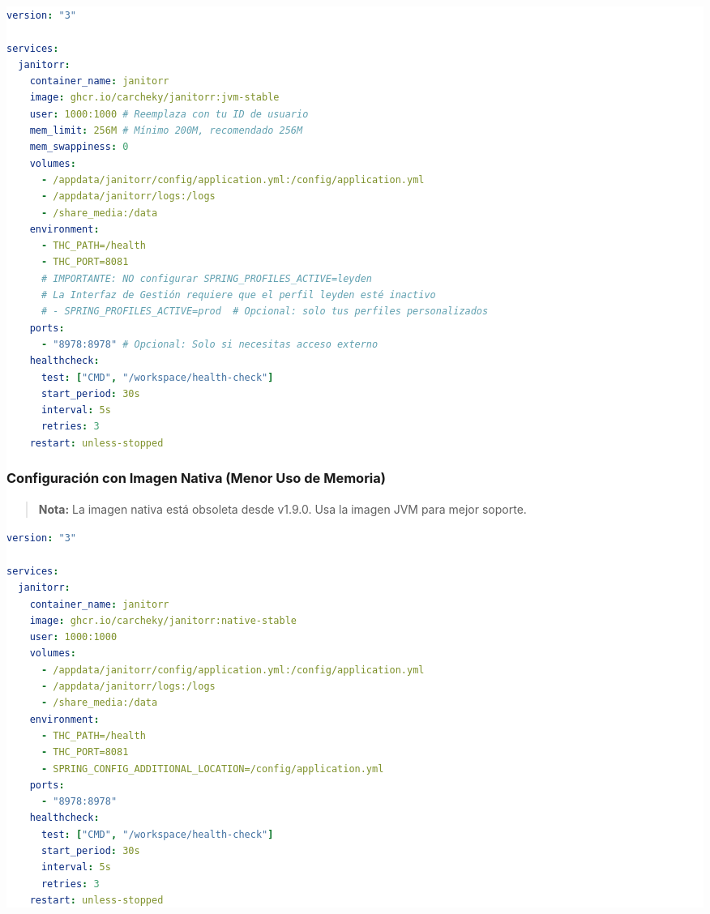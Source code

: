 ```yaml
version: "3"

services:
  janitorr:
    container_name: janitorr
    image: ghcr.io/carcheky/janitorr:jvm-stable
    user: 1000:1000 # Reemplaza con tu ID de usuario
    mem_limit: 256M # Mínimo 200M, recomendado 256M
    mem_swappiness: 0
    volumes:
      - /appdata/janitorr/config/application.yml:/config/application.yml
      - /appdata/janitorr/logs:/logs
      - /share_media:/data
    environment:
      - THC_PATH=/health
      - THC_PORT=8081
      # IMPORTANTE: NO configurar SPRING_PROFILES_ACTIVE=leyden
      # La Interfaz de Gestión requiere que el perfil leyden esté inactivo
      # - SPRING_PROFILES_ACTIVE=prod  # Opcional: solo tus perfiles personalizados
    ports:
      - "8978:8978" # Opcional: Solo si necesitas acceso externo
    healthcheck:
      test: ["CMD", "/workspace/health-check"]
      start_period: 30s
      interval: 5s
      retries: 3
    restart: unless-stopped
```

### Configuración con Imagen Nativa (Menor Uso de Memoria)

> **Nota:** La imagen nativa está obsoleta desde v1.9.0. Usa la imagen JVM para mejor soporte.

```yaml
version: "3"

services:
  janitorr:
    container_name: janitorr
    image: ghcr.io/carcheky/janitorr:native-stable
    user: 1000:1000
    volumes:
      - /appdata/janitorr/config/application.yml:/config/application.yml
      - /appdata/janitorr/logs:/logs
      - /share_media:/data
    environment:
      - THC_PATH=/health
      - THC_PORT=8081
      - SPRING_CONFIG_ADDITIONAL_LOCATION=/config/application.yml
    ports:
      - "8978:8978"
    healthcheck:
      test: ["CMD", "/workspace/health-check"]
      start_period: 30s
      interval: 5s
      retries: 3
    restart: unless-stopped
```
